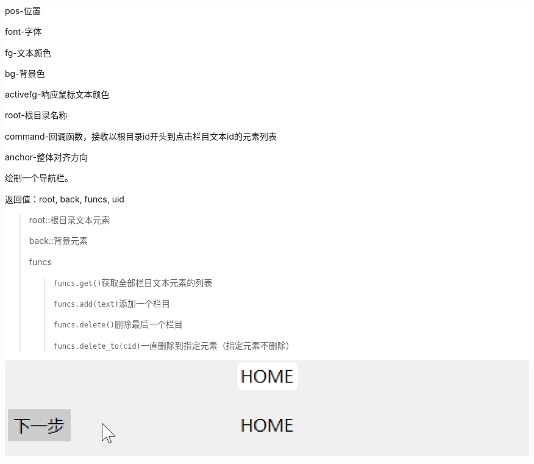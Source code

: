 pos-位置

font-字体

fg-文本颜色

bg-背景色

activefg-响应鼠标文本颜色

root-根目录名称

command-回调函数，接收以根目录id开头到点击栏目文本id的元素列表

anchor-整体对齐方向

绘制一个导航栏。

返回值：root, back, funcs, uid

> root::根目录文本元素
>
> back::背景元素
>
> funcs
>
> > `funcs.get()`获取全部栏目文本元素的列表
> >
> > `funcs.add(text)`添加一个栏目
> >
> > `funcs.delete()`删除最后一个栏目
> >
> > `funcs.delete_to(cid)`一直删除到指定元素（指定元素不删除）

![](https://github.com/Smart-Space/TinUI/raw/main/image/TinUI导航栏.gif)
